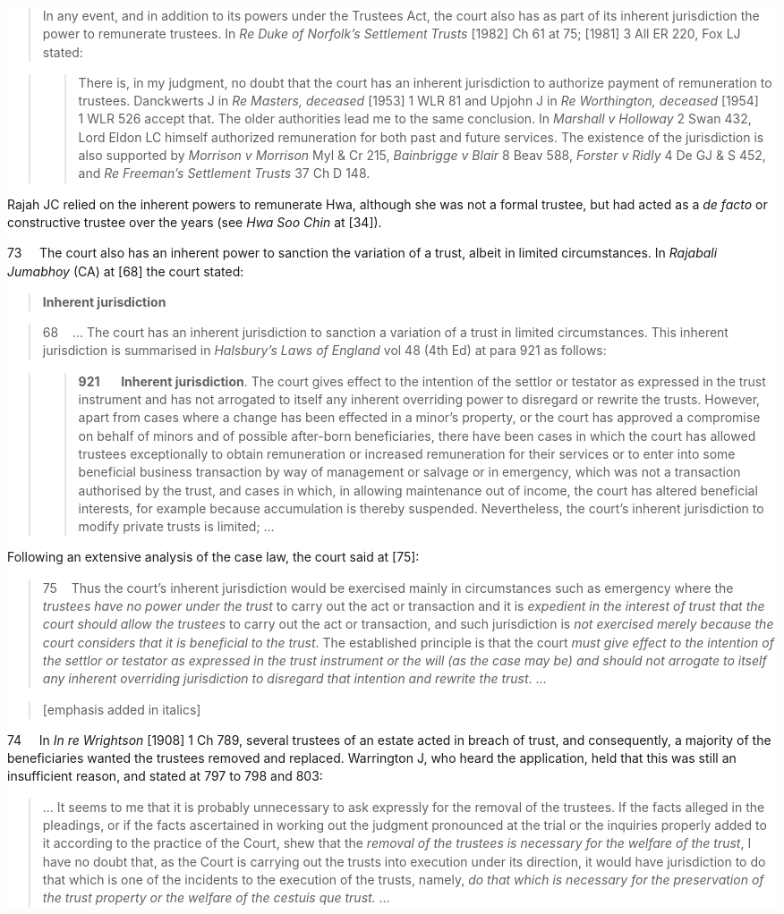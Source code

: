 > In any event, and in addition to its powers under the Trustees Act, the court also has as part of its inherent jurisdiction the power to remunerate trustees. In _Re Duke of Norfolk’s Settlement Trusts_ \[1982\] Ch 61 at 75; \[1981\] 3 All ER 220, Fox LJ stated:

>> There is, in my judgment, no doubt that the court has an inherent jurisdiction to authorize payment of remuneration to trustees. Danckwerts J in _Re Masters, deceased_ <span class="citation">\[1953\] 1 WLR 81</span> and Upjohn J in _Re Worthington, deceased_ <span class="citation">\[1954\] 1 WLR 526</span> accept that. The older authorities lead me to the same conclusion. In _Marshall v Holloway_ 2 Swan 432, Lord Eldon LC himself authorized remuneration for both past and future services. The existence of the jurisdiction is also supported by _Morrison v Morrison_ Myl & Cr 215, _Bainbrigge v Blair_ 8 Beav 588, _Forster v Ridly_ 4 De GJ & S 452, and _Re Freeman’s Settlement Trusts_ 37 Ch D 148.

Rajah JC relied on the inherent powers to remunerate Hwa, although she was not a formal trustee, but had acted as a _de facto_ or constructive trustee over the years (see _Hwa Soo Chin_ at \[34\]).

73     The court also has an inherent power to sanction the variation of a trust, albeit in limited circumstances. In _Rajabali Jumabhoy_ (CA) at \[68\] the court stated:

> **Inherent jurisdiction**

> 68    … The court has an inherent jurisdiction to sanction a variation of a trust in limited circumstances. This inherent jurisdiction is summarised in _Halsbury’s Laws of England_ vol 48 (4th Ed) at para 921 as follows:

>> **921**      **Inherent jurisdiction**. The court gives effect to the intention of the settlor or testator as expressed in the trust instrument and has not arrogated to itself any inherent overriding power to disregard or rewrite the trusts. However, apart from cases where a change has been effected in a minor’s property, or the court has approved a compromise on behalf of minors and of possible after-born beneficiaries, there have been cases in which the court has allowed trustees exceptionally to obtain remuneration or increased remuneration for their services or to enter into some beneficial business transaction by way of management or salvage or in emergency, which was not a transaction authorised by the trust, and cases in which, in allowing maintenance out of income, the court has altered beneficial interests, for example because accumulation is thereby suspended. Nevertheless, the court’s inherent jurisdiction to modify private trusts is limited; …

Following an extensive analysis of the case law, the court said at \[75\]:

> 75    Thus the court’s inherent jurisdiction would be exercised mainly in circumstances such as emergency where the _trustees have no power under the trust_ to carry out the act or transaction and it is _expedient in the interest of trust that the court should allow the trustees_ to carry out the act or transaction, and such jurisdiction is _not exercised merely because the court considers that it is beneficial to the trust_. The established principle is that the court _must give effect to the intention of the settlor or testator as expressed in the trust instrument or the will (as the case may be) and should not arrogate to itself any inherent overriding jurisdiction to disregard that intention and rewrite the trust_. …

> \[emphasis added in italics\]

74     In _In re Wrightson_ \[1908\] 1 Ch 789, several trustees of an estate acted in breach of trust, and consequently, a majority of the beneficiaries wanted the trustees removed and replaced. Warrington J, who heard the application, held that this was still an insufficient reason, and stated at 797 to 798 and 803:

> … It seems to me that it is probably unnecessary to ask expressly for the removal of the trustees. If the facts alleged in the pleadings, or if the facts ascertained in working out the judgment pronounced at the trial or the inquiries properly added to it according to the practice of the Court, shew that the _removal of the trustees is necessary for the welfare of the trust_, I have no doubt that, as the Court is carrying out the trusts into execution under its direction, it would have jurisdiction to do that which is one of the incidents to the execution of the trusts, namely, _do that which is necessary for the preservation of the trust property or the welfare of the cestuis que trust._ …


[^1]: Defendant’s Bundle of Documents, Tab CYC-1, First Schedule.
[^2]: Defendant’s Bundle of Documents, Tab CYC-1.
[^3]: Plaintiff’s Affidavit, Tab CCC-3, p 26.
[^4]: Plaintiff’s Affidavit, Tab CCC-4, pp 34-42.
[^5]: Plaintiff’s Affidavit, Tab CCC-5, pp 43-50.
[^6]: Plaintiff’s Affidavit, Tab CCC-6, p 52.
[^7]: Plaintiff’s Affidavit, Tab CCC-6, pp 53-56.
[^8]: Plaintiff’s Affidavit, Tab CCC-6, p 56.
[^9]: Plaintiff’s Affidavit, Tab CCC-6, p 57.
[^10]: Plaintiff’s Affidavit, Tab CCC-7, p 59.
[^11]: Plaintiff’s Written Submissions, pp 8-11.
[^12]: Plaintiff’s Further Written Submissions pp 1-3.
[^13]: Plaintiff’s Further Written Submissions pp 1-3.
[^14]: Plaintiff’s Further Written Submissions p 4.
[^15]: Defendant’s Written Submissions paras 10 to 16.
[^16]: Defendant’s Written Submissions paras 17 to 20.
[^17]: Defendant’s Written Submissions paras 21 to 22.
[^18]: Defendant’s Written Submissions paras 25 to 30.
[^19]: Defendant’s Written Submissions paras 31 to 32.
[^20]: Plaintiff’s Affidavit, Tab CCC.1, p 12.
[^21]: Defendant’s Bundle of Documents, Tab CYC-17.
[^22]: Defendant’s 1st Affidavit, Defendant’s Bundle of Documents, Tab 1, at para 6.
[^23]: Plaintiff’s Affidavit, Tab CCC-6, p 52.
[^24]: Defendant’s 1st Affidavit, Defendant’s Bundle of Documents, Tab 1, at para 5.
[^25]: Defendant’s Bundle of Documents, Tab 1, 1st Affidavit at para 15; Defendant’s Written Submissions at para 31.
[^26]: Defendant’s Bundle of Documents, Tab CYC-14; Defendant’s 1st Affidavit, Defendant’s Bundle of Documents, Tab 1, at para 7
[^27]: Defendant’s Bundle of Documents, Tab CYC-14, headings A, B & G.
[^28]: Defendant’s Bundle of Documents, Tab CYC-14, headings C to F.
[^29]: Defendant’s submissions, p 18 at para 27.